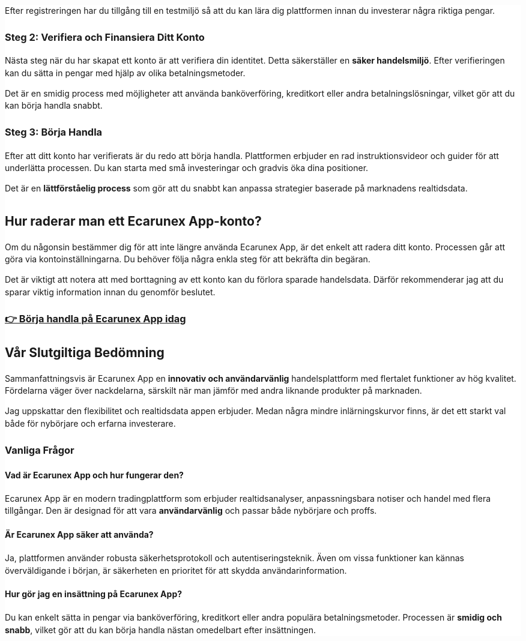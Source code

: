 Efter registreringen har du tillgång till en testmiljö så att du kan lära dig plattformen innan du investerar några riktiga pengar.

### Steg 2: Verifiera och Finansiera Ditt Konto  
Nästa steg när du har skapat ett konto är att verifiera din identitet. Detta säkerställer en **säker handelsmiljö**. Efter verifieringen kan du sätta in pengar med hjälp av olika betalningsmetoder.  
  
Det är en smidig process med möjligheter att använda banköverföring, kreditkort eller andra betalningslösningar, vilket gör att du kan börja handla snabbt.

### Steg 3: Börja Handla  
Efter att ditt konto har verifierats är du redo att börja handla. Plattformen erbjuder en rad instruktionsvideor och guider för att underlätta processen. Du kan starta med små investeringar och gradvis öka dina positioner.  
  
Det är en **lättförståelig process** som gör att du snabbt kan anpassa strategier baserade på marknadens realtidsdata.

## Hur raderar man ett Ecarunex App-konto?  
Om du någonsin bestämmer dig för att inte längre använda Ecarunex App, är det enkelt att radera ditt konto. Processen går att göra via kontoinställningarna. Du behöver följa några enkla steg för att bekräfta din begäran.  
  
Det är viktigt att notera att med borttagning av ett konto kan du förlora sparade handelsdata. Därför rekommenderar jag att du sparar viktig information innan du genomför beslutet.

### [👉 Börja handla på Ecarunex App idag](https://tinyurl.com/3dmnsezk)
## Vår Slutgiltiga Bedömning  
Sammanfattningsvis är Ecarunex App en **innovativ och användarvänlig** handelsplattform med flertalet funktioner av hög kvalitet. Fördelarna väger över nackdelarna, särskilt när man jämför med andra liknande produkter på marknaden.  
  
Jag uppskattar den flexibilitet och realtidsdata appen erbjuder. Medan några mindre inlärningskurvor finns, är det ett starkt val både för nybörjare och erfarna investerare.

### Vanliga Frågor  

#### Vad är Ecarunex App och hur fungerar den?  
Ecarunex App är en modern tradingplattform som erbjuder realtidsanalyser, anpassningsbara notiser och handel med flera tillgångar. Den är designad för att vara **användarvänlig** och passar både nybörjare och proffs.  

#### Är Ecarunex App säker att använda?  
Ja, plattformen använder robusta säkerhetsprotokoll och autentiseringsteknik. Även om vissa funktioner kan kännas överväldigande i början, är säkerheten en prioritet för att skydda användarinformation.  

#### Hur gör jag en insättning på Ecarunex App?  
Du kan enkelt sätta in pengar via banköverföring, kreditkort eller andra populära betalningsmetoder. Processen är **smidig och snabb**, vilket gör att du kan börja handla nästan omedelbart efter insättningen.